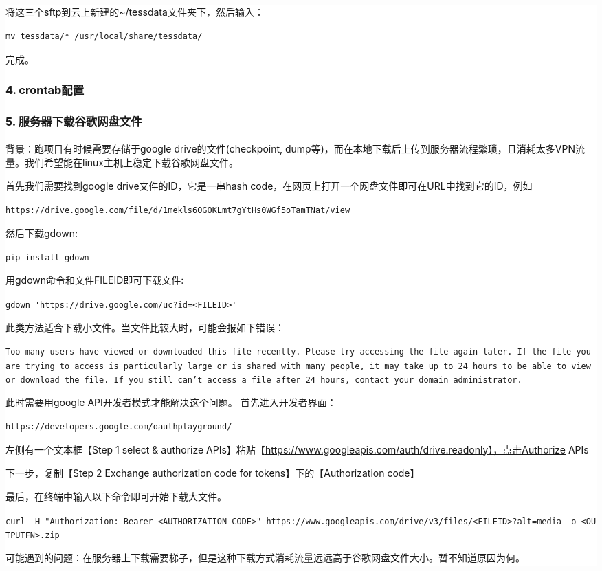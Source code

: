 将这三个sftp到云上新建的~/tessdata文件夹下，然后输入：

```shell
mv tessdata/* /usr/local/share/tessdata/
```

完成。

### 4. crontab配置


### 5. 服务器下载谷歌网盘文件

背景：跑项目有时候需要存储于google drive的文件(checkpoint, dump等)，而在本地下载后上传到服务器流程繁琐，且消耗太多VPN流量。我们希望能在linux主机上稳定下载谷歌网盘文件。

首先我们需要找到google drive文件的ID，它是一串hash code，在网页上打开一个网盘文件即可在URL中找到它的ID，例如
```url
https://drive.google.com/file/d/1mekls6OGOKLmt7gYtHs0WGf5oTamTNat/view
```
然后下载gdown:
```shell
pip install gdown
```
用gdown命令和文件FILEID即可下载文件:
```shell
gdown 'https://drive.google.com/uc?id=<FILEID>'
```
此类方法适合下载小文件。当文件比较大时，可能会报如下错误：
```text
Too many users have viewed or downloaded this file recently. Please try accessing the file again later. If the file you are trying to access is particularly large or is shared with many people, it may take up to 24 hours to be able to view or download the file. If you still can’t access a file after 24 hours, contact your domain administrator.
```
此时需要用google API开发者模式才能解决这个问题。
首先进入开发者界面：
```url
https://developers.google.com/oauthplayground/
```

左侧有一个文本框【Step 1 select & authorize APIs】粘贴【https://www.googleapis.com/auth/drive.readonly】，点击Authorize APIs

下一步，复制【Step 2 Exchange authorization code for tokens】下的【Authorization code】

最后，在终端中输入以下命令即可开始下载大文件。
```shell
curl -H "Authorization: Bearer <AUTHORIZATION_CODE>" https://www.googleapis.com/drive/v3/files/<FILEID>?alt=media -o <OUTPUTFN>.zip
```
可能遇到的问题：在服务器上下载需要梯子，但是这种下载方式消耗流量远远高于谷歌网盘文件大小。暂不知道原因为何。




